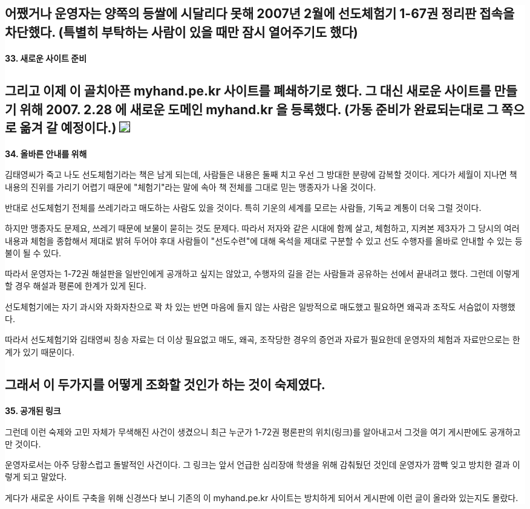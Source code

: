 어쨌거나 운영자는 양쪽의 등쌀에 시달리다 못해
2007년 2월에 선도체험기 1-67권 정리판 접속을 차단했다.
(특별히 부탁하는 사람이 있을 때만 잠시 열어주기도 했다)
-------------------------------------------------------------------------------

<b>33. 새로운 사이트 준비</b>

그리고 이제 이 골치아픈 myhand.pe.kr 사이트를 폐쇄하기로 했다.
그 대신 새로운 사이트를 만들기 위해
2007. 2.28 에 새로운 도메인 myhand.kr 을 등록했다.
(가동 준비가 완료되는대로 그 쪽으로 옮겨 갈 예정이다.)
<img src='img/20070228-2.gif' border=1>
-------------------------------------------------------------------------------

<b>34. 올바른 안내를 위해</b>

김태영씨가 죽고 나도 선도체험기라는 책은 남게 되는데,
사람들은 내용은 둘째 치고 우선 그 방대한 분량에 감복할 것이다.
게다가 세월이 지나면 책 내용의 진위를 가리기 어렵기 때문에
"체험기"라는 말에 속아 책 전체를 그대로 믿는 맹종자가 나올 것이다.

반대로 선도체험기 전체를 쓰레기라고 매도하는 사람도 있을 것이다.
특히 기운의 세계를 모르는 사람들, 기독교 계통이 더욱 그럴 것이다.

하지만 맹종자도 문제요, 쓰레기 때문에 보물이 묻히는 것도 문제다.
따라서 저자와 같은 시대에 함께 살고, 체험하고, 지켜본 제3자가
그 당시의 여러 내용과 체험을 종합해서 제대로 밝혀 두어야
후대 사람들이 "선도수련"에 대해 옥석을 제대로 구분할 수 있고
선도 수행자를 올바로 안내할 수 있는 등불이 될 수 있다.

따라서 운영자는 1-72권 해설판을 일반인에게 공개하고 싶지는 않았고,
수행자의 길을 걷는 사람들과 공유하는 선에서 끝내려고 했다.
그런데 이렇게 할 경우 해설과 평론에 한계가 있게 된다.

  선도체험기에는 자기 과시와 자화자찬으로 꽉 차 있는 반면
  마음에 들지 않는 사람은 일방적으로 매도했고
  필요하면 왜곡과 조작도 서슴없이 자행했다.

  따라서 선도체험기와 김태영씨 칭송 자료는 더 이상 필요없고
  매도, 왜곡, 조작당한 경우의 증언과 자료가 필요한데
  운영자의 체험과 자료만으로는 한계가 있기 때문이다.

그래서 이 두가지를 어떻게 조화할 것인가 하는 것이 숙제였다.
-------------------------------------------------------------------------------

<b>35. 공개된 링크</b>

그런데 이런 숙제와 고민 자체가 무색해진 사건이 생겼으니
최근 누군가 1-72권 평론판의 위치(링크)를 알아내고서
그것을 여기 게시판에도 공개하고 만 것이다.

  운영자로서는 아주 당황스럽고 돌발적인 사건이다.
  그 링크는 앞서 언급한 심리장애 학생을 위해 감춰뒀던 것인데
  운영자가 깜빡 잊고 방치한 결과 이렇게 되고 말았다.

게다가 새로운 사이트 구축을 위해 신경쓰다 보니
기존의 이 myhand.pe.kr 사이트는 방치하게 되어서
게시판에 이런 글이 올라와 있는지도 몰랐다.
